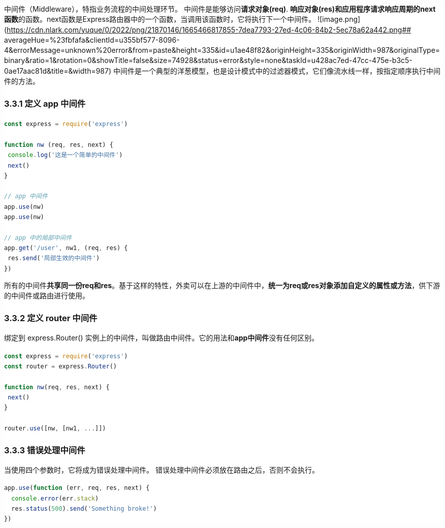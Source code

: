 中间件（Middleware），特指业务流程的中间处理环节。
中间件是能够访问**请求对象(req)**. **响应对象(res)**和应用程序请求响应周期的**next函数**的函数。next函数是Express路由器中的一个函数，当调用该函数时，它将执行下一个中间件。
![image.png](<https://cdn.nlark.com/yuque/0/2022/png/21870146/1665466817855-7dea7793-27ed-4c06-84b2-5ec78a62a442.png##> averageHue=%23fbfafa&clientId=u355bf577-8096-4&errorMessage=unknown%20error&from=paste&height=335&id=u1ae48f82&originHeight=335&originWidth=987&originalType=binary&ratio=1&rotation=0&showTitle=false&size=74928&status=error&style=none&taskId=u428ac7ed-47cc-475e-b3c5-0ae17aac81d&title=&width=987)
中间件是一个典型的洋葱模型，也是设计模式中的过滤器模式，它们像流水线一样，按指定顺序执行中间件的方法。

### 3.3.1 定义 app 中间件

```javascript
const express = require('express')

function nw (req, res, next) {
 console.log('这是一个简单的中间件')
 next()
}

// app 中间件
app.use(nw)
app.use(nw)

// app 中的局部中间件
app.get('/user', nw1, (req, res) {
 res.send('局部生效的中间件')
})
```

所有的中间件**共享同一份req和res**。基于这样的特性，外卖可以在上游的中间件中，**统一为req或res对象添加自定义的属性或方法**，供下游的中间件或路由进行使用。

### 3.3.2 定义 router 中间件

绑定到 express.Router() 实例上的中间件，叫做路由中间件。它的用法和**app中间件**没有任何区别。

```javascript
const express = require('express')
const router = express.Router()

function nw(req, res, next) {
 next()
}

router.use([nw, [nw1, ...]])
```

### 3.3.3 错误处理中间件

当使用四个参数时，它将成为错误处理中间件。
错误处理中间件必须放在路由之后，否则不会执行。

```javascript
app.use(function (err, req, res, next) {
  console.error(err.stack)
  res.status(500).send('Something broke!')
})
```
